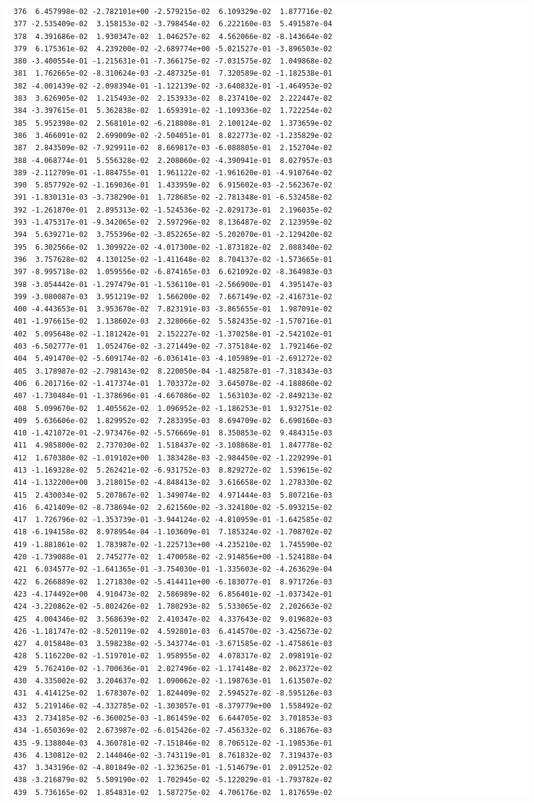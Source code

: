       376  6.457998e-02 -2.782101e+00 -2.579215e-02  6.109329e-02  1.877716e-02
      377 -2.535409e-02  3.158153e-02 -3.798454e-02  6.222160e-03  5.491587e-04
      378  4.391686e-02  1.930347e-02  1.046257e-02  4.562066e-02 -8.143664e-02
      379  6.175361e-02  4.239200e-02 -2.689774e+00 -5.021527e-01 -3.896503e-02
      380 -3.400554e-01 -1.215631e-01 -7.366175e-02 -7.031575e-02  1.049868e-02
      381  1.762665e-02 -8.310624e-03 -2.487325e-01  7.320589e-02 -1.182538e-01
      382 -4.001439e-02 -2.098394e-01 -1.122139e-02 -3.640832e-01 -1.464953e-02
      383  3.626905e-02  1.215493e-02  2.153933e-02  8.237410e-02  2.222447e-02
      384 -3.397615e-01  5.362838e-02  1.659391e-02 -1.109336e-02  1.722254e-02
      385  5.952398e-02  2.568101e-02 -6.218808e-01  2.100124e-02  1.373659e-02
      386  3.466091e-02  2.699009e-02 -2.504051e-01  8.822773e-02 -1.235829e-02
      387  2.843509e-02 -7.929911e-02  8.669817e-03 -6.088805e-01  2.152704e-02
      388 -4.068774e-01  5.556328e-02  2.208060e-02 -4.390941e-01  8.027957e-03
      389 -2.112709e-01 -1.884755e-01  1.961122e-02 -1.961620e-01 -4.910764e-02
      390  5.857792e-02 -1.169036e-01  1.433959e-02  6.915602e-03 -2.562367e-02
      391 -1.830131e-03 -3.738290e-01  1.728685e-02 -2.781348e-01 -6.532458e-02
      392 -1.261870e-01  2.895313e-02 -1.524536e-02 -2.029173e-01  2.196035e-02
      393 -1.475317e-01 -9.342065e-02  2.597296e-02  8.136487e-02  2.123959e-02
      394  5.639271e-02  3.755396e-02 -3.852265e-02 -5.202070e-01 -2.129420e-02
      395  6.302566e-02  1.309922e-02 -4.017300e-02 -1.873182e-02  2.088340e-02
      396  3.757628e-02  4.130125e-02 -1.411648e-02  8.704137e-02 -1.573665e-01
      397 -8.995718e-02  1.059556e-02 -6.874165e-03  6.621092e-02 -8.364983e-03
      398 -3.054442e-01 -1.297479e-01 -1.536110e-01 -2.566900e-01  4.395147e-03
      399 -3.080087e-03  3.951219e-02  1.566200e-02  7.667149e-02 -2.416731e-02
      400 -4.443653e-01  3.953670e-02  7.823191e-03 -3.865655e-01  1.987091e-02
      401 -1.976615e-02  1.138602e-03  2.328066e-02  5.582435e-02 -1.570716e-01
      402  5.095648e-02 -1.181242e-01  2.152227e-02 -1.370258e-01 -2.542102e-01
      403 -6.502777e-01  1.052476e-02 -3.271449e-02 -7.375184e-02  1.792146e-02
      404  5.491470e-02 -5.609174e-02 -6.036141e-03 -4.105989e-01 -2.691272e-02
      405  3.178987e-02 -2.798143e-02  8.220050e-04 -1.482587e-01 -7.318343e-03
      406  6.201716e-02 -1.417374e-01  1.703372e-02  3.645078e-02 -4.188860e-02
      407 -1.730484e-01 -1.378696e-01 -4.667086e-02  1.563103e-02 -2.849213e-02
      408  5.099670e-02  1.405562e-02  1.096952e-02 -1.186253e-01  1.932751e-02
      409  5.636606e-02  1.829952e-02  7.283395e-03  8.694709e-02  6.690160e-03
      410 -1.421072e-01 -2.973476e-02 -5.576669e-01  8.350853e-02  9.484315e-03
      411  4.985800e-02  2.737030e-02  1.518437e-02 -3.108868e-01  1.847778e-02
      412  1.670380e-02 -1.019102e+00  1.383428e-03 -2.984450e-02 -1.229299e-01
      413 -1.169328e-02  5.262421e-02 -6.931752e-03  8.829272e-02  1.539615e-02
      414 -1.132200e+00  3.218015e-02 -4.848413e-02  3.616658e-02  1.278330e-02
      415  2.430034e-02  5.207867e-02  1.349074e-02  4.971444e-03  5.807216e-03
      416  6.421409e-02 -8.738694e-02  2.621560e-02 -3.324180e-02 -5.093215e-02
      417  1.726796e-02 -1.353739e-01 -3.944124e-02 -4.810959e-01 -1.642585e-02
      418 -6.194158e-02  8.978954e-04 -1.103609e-01  7.185324e-02 -1.708702e-02
      419 -1.881861e-02  1.783987e-02 -1.225713e+00 -4.235210e-02  1.745590e-02
      420 -1.739088e-01  2.745277e-02  1.470058e-02 -2.914856e+00 -1.524188e-04
      421  6.034577e-02 -1.641365e-01 -3.754030e-01 -1.335603e-02 -4.263629e-04
      422  6.266889e-02  1.271830e-02 -5.414411e+00 -6.183077e-01  8.971726e-03
      423 -4.174492e+00  4.910473e-02  2.586989e-02  6.856401e-02 -1.037342e-01
      424 -3.220862e-02 -5.802426e-02  1.780293e-02  5.533065e-02  2.202663e-02
      425  4.004346e-02  3.568639e-02  2.410347e-02  4.337643e-02  9.019682e-03
      426 -1.181747e-02 -8.520119e-02  4.592801e-03  6.414570e-02 -3.425673e-02
      427  4.015848e-03  3.598238e-02 -5.343774e-01 -3.671585e-02 -1.475861e-03
      428  5.116220e-02 -1.519701e-02  1.958955e-02  4.078317e-02  2.098191e-02
      429  5.762410e-02 -1.700636e-01  2.027496e-02 -1.174148e-02  2.062372e-02
      430  4.335002e-02  3.204637e-02  1.090062e-02 -1.198763e-01  1.613507e-02
      431  4.414125e-02  1.678307e-02  1.824409e-02  2.594527e-02 -8.595126e-03
      432  5.219146e-02 -4.332785e-02 -1.303057e-01 -8.379779e+00  1.558492e-02
      433  2.734185e-02 -6.360025e-03 -1.861459e-02  6.644705e-02  3.701853e-03
      434 -1.650369e-02  2.673987e-02 -6.015426e-02 -7.456332e-02  6.318676e-03
      435 -9.138804e-03  4.360781e-02 -7.151846e-02  8.706512e-02 -1.198536e-01
      436  4.130812e-02  2.144046e-02 -3.743119e-01  8.761832e-02  7.319437e-03
      437  3.343196e-02 -4.801849e-02 -1.323625e-01 -1.514679e-01  2.091252e-02
      438 -3.216879e-02  5.509190e-02  1.702945e-02 -5.122029e-01 -1.793782e-02
      439  5.736165e-02  1.854831e-02  1.587275e-02  4.706176e-02  1.817659e-02